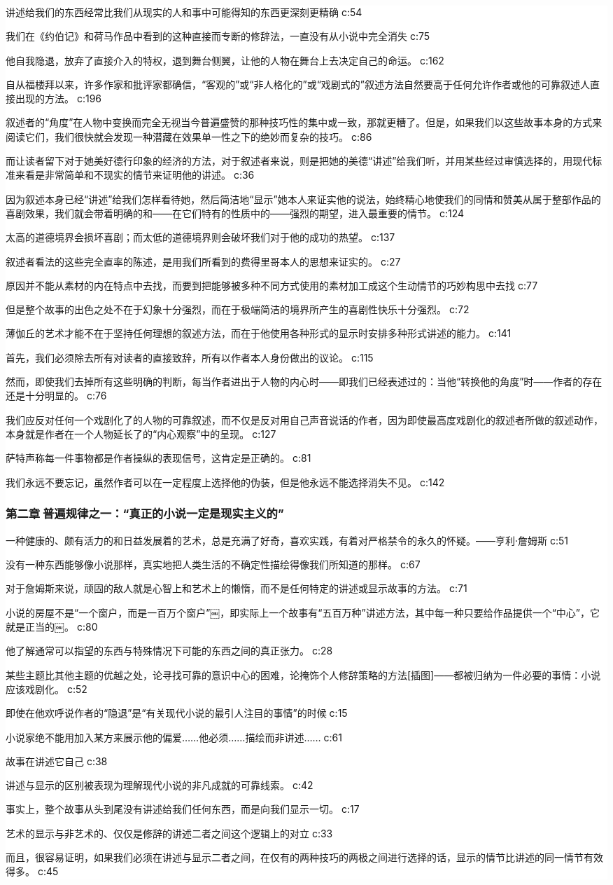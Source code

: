 讲述给我们的东西经常比我们从现实的人和事中可能得知的东西更深刻更精确 c:54

我们在《约伯记》和荷马作品中看到的这种直接而专断的修辞法，一直没有从小说中完全消失 c:75

他自我隐退，放弃了直接介入的特权，退到舞台侧翼，让他的人物在舞台上去决定自己的命运。 c:162

自从福楼拜以来，许多作家和批评家都确信，“客观的”或“非人格化的”或“戏剧式的”叙述方法自然要高于任何允许作者或他的可靠叙述人直接出现的方法。 c:196

叙述者的“角度”在人物中变换而完全无视当今普遍盛赞的那种技巧性的集中或一致，那就更糟了。但是，如果我们以这些故事本身的方式来阅读它们，我们很快就会发现一种潜藏在效果单一性之下的绝妙而复杂的技巧。 c:86

而让读者留下对于她美好德行印象的经济的方法，对于叙述者来说，则是把她的美德“讲述”给我们听，并用某些经过审慎选择的，用现代标准来看是非常简单和不现实的情节来证明他的讲述。 c:36

因为叙述本身已经“讲述”给我们怎样看待她，然后简洁地“显示”她本人来证实他的说法，始终精心地使我们的同情和赞美从属于整部作品的喜剧效果，我们就会带着明确的和——在它们特有的性质中的——强烈的期望，进入最重要的情节。 c:124

太高的道德境界会损坏喜剧；而太低的道德境界则会破坏我们对于他的成功的热望。 c:137

叙述者看法的这些完全直率的陈述，是用我们所看到的费得里哥本人的思想来证实的。 c:27

原因并不能从素材的内在特点中去找，而要到把能够被多种不同方式使用的素材加工成这个生动情节的巧妙构思中去找 c:77

但是整个故事的出色之处不在于幻象十分强烈，而在于极端简洁的境界所产生的喜剧性快乐十分强烈。 c:72

薄伽丘的艺术才能不在于坚持任何理想的叙述方法，而在于他使用各种形式的显示时安排多种形式讲述的能力。 c:141

首先，我们必须除去所有对读者的直接致辞，所有以作者本人身份做出的议论。 c:115

然而，即使我们去掉所有这些明确的判断，每当作者进出于人物的内心时——即我们已经表述过的：当他“转换他的角度”时——作者的存在还是十分明显的。 c:76

我们应反对任何一个戏剧化了的人物的可靠叙述，而不仅是反对用自己声音说话的作者，因为即使最高度戏剧化的叙述者所做的叙述动作，本身就是作者在一个人物延长了的“内心观察”中的呈现。 c:127

萨特声称每一件事物都是作者操纵的表现信号，这肯定是正确的。 c:81

我们永远不要忘记，虽然作者可以在一定程度上选择他的伪装，但是他永远不能选择消失不见。 c:142

### 第二章 普遍规律之一：“真正的小说一定是现实主义的”

一种健康的、颇有活力的和日益发展着的艺术，总是充满了好奇，喜欢实践，有着对严格禁令的永久的怀疑。——亨利·詹姆斯 c:51

没有一种东西能够像小说那样，真实地把人类生活的不确定性描绘得像我们所知道的那样。 c:67

对于詹姆斯来说，顽固的敌人就是心智上和艺术上的懒惰，而不是任何特定的讲述或显示故事的方法。 c:71

小说的房屋不是“一个窗户，而是一百万个窗户”￼，即实际上一个故事有“五百万种”讲述方法，其中每一种只要给作品提供一个“中心”，它就是正当的￼。 c:80

他了解通常可以指望的东西与特殊情况下可能的东西之间的真正张力。 c:28

某些主题比其他主题的优越之处，论寻找可靠的意识中心的困难，论掩饰个人修辞策略的方法[插图]——都被归纳为一件必要的事情：小说应该戏剧化。 c:52

即使在他欢呼说作者的“隐退”是“有关现代小说的最引人注目的事情”的时候 c:15

小说家绝不能用加入某方来展示他的偏爱……他必须……描绘而非讲述…… c:61

故事在讲述它自己 c:38

讲述与显示的区别被表现为理解现代小说的非凡成就的可靠线索。 c:42

事实上，整个故事从头到尾没有讲述给我们任何东西，而是向我们显示一切。 c:17

艺术的显示与非艺术的、仅仅是修辞的讲述二者之间这个逻辑上的对立 c:33

而且，很容易证明，如果我们必须在讲述与显示二者之间，在仅有的两种技巧的两极之间进行选择的话，显示的情节比讲述的同一情节有效得多。 c:45
